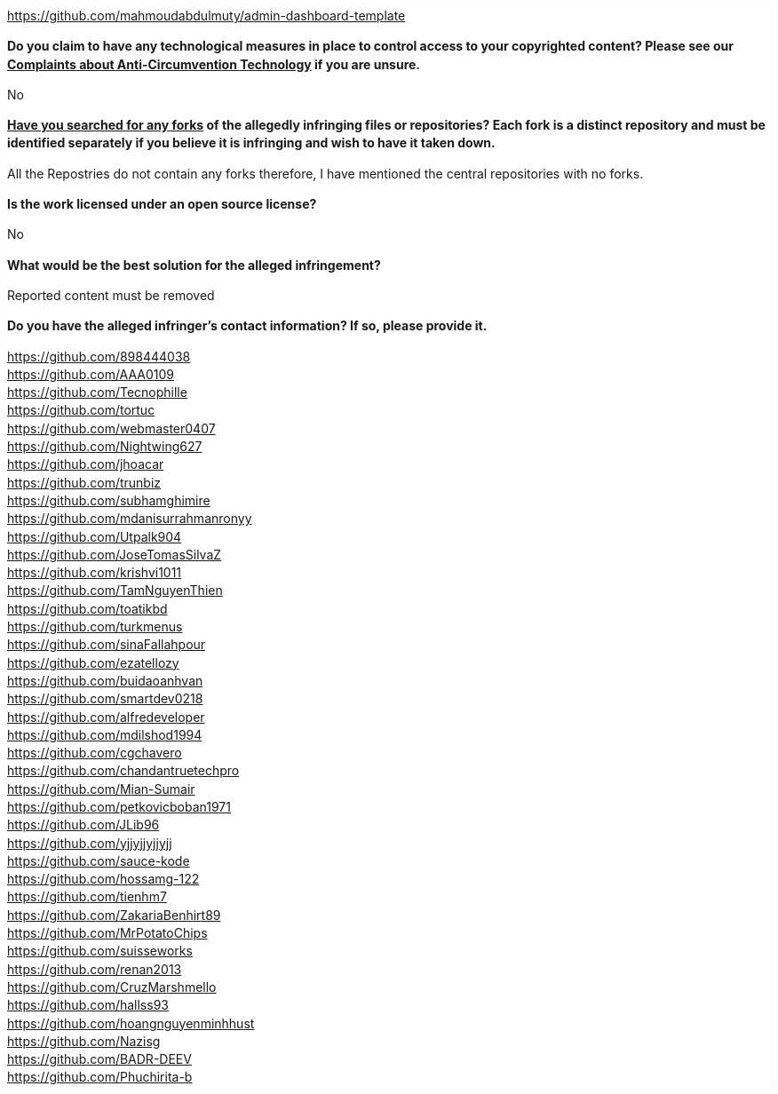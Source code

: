 https://github.com/mahmoudabdulmuty/admin-dashboard-template  
  
**Do you claim to have any technological measures in place to control access to your copyrighted content? Please see our <a href="https://docs.github.com/articles/guide-to-submitting-a-dmca-takedown-notice#complaints-about-anti-circumvention-technology">Complaints about Anti-Circumvention Technology</a> if you are unsure.**  
  
No  
  
**<a href="https://docs.github.com/articles/dmca-takedown-policy#b-what-about-forks-or-whats-a-fork">Have you searched for any forks</a> of the allegedly infringing files or repositories? Each fork is a distinct repository and must be identified separately if you believe it is infringing and wish to have it taken down.**  
  
All the Repostries do not contain any forks therefore, I have mentioned the central repositories with no forks.  
  
**Is the work licensed under an open source license?**  
  
No  
  
**What would be the best solution for the alleged infringement?**  
  
Reported content must be removed  
  
**Do you have the alleged infringer’s contact information? If so, please provide it.**  
  
https://github.com/898444038  
https://github.com/AAA0109  
https://github.com/Tecnophille  
https://github.com/tortuc  
https://github.com/webmaster0407  
https://github.com/Nightwing627  
https://github.com/jhoacar  
https://github.com/trunbiz  
https://github.com/subhamghimire  
https://github.com/mdanisurrahmanronyy  
https://github.com/Utpalk904  
https://github.com/JoseTomasSilvaZ  
https://github.com/krishvi1011  
https://github.com/TamNguyenThien  
https://github.com/toatikbd  
https://github.com/turkmenus  
https://github.com/sinaFallahpour  
https://github.com/ezatellozy  
https://github.com/buidaoanhvan  
https://github.com/smartdev0218  
https://github.com/alfredeveloper  
https://github.com/mdilshod1994  
https://github.com/cgchavero  
https://github.com/chandantruetechpro  
https://github.com/Mian-Sumair  
https://github.com/petkovicboban1971  
https://github.com/JLib96  
https://github.com/yjjyjjyjjyjj  
https://github.com/sauce-kode  
https://github.com/hossamg-122  
https://github.com/tienhm7  
https://github.com/ZakariaBenhirt89  
https://github.com/MrPotatoChips  
https://github.com/suisseworks  
https://github.com/renan2013  
https://github.com/CruzMarshmello  
https://github.com/hallss93  
https://github.com/hoangnguyenminhhust  
https://github.com/Nazisg  
https://github.com/BADR-DEEV  
https://github.com/Phuchirita-b  
